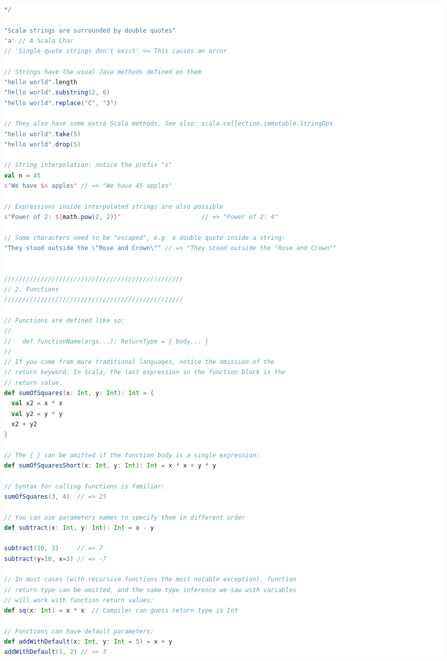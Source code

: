 ```scala
*/

"Scala strings are surrounded by double quotes"
'a' // A Scala Char
// 'Single quote strings don't exist' <= This causes an error

// Strings have the usual Java methods defined on them
"hello world".length
"hello world".substring(2, 6)
"hello world".replace("C", "3")

// They also have some extra Scala methods. See also: scala.collection.immutable.StringOps
"hello world".take(5)
"hello world".drop(5)

// String interpolation: notice the prefix "s"
val n = 45
s"We have $n apples" // => "We have 45 apples"

// Expressions inside interpolated strings are also possible
s"Power of 2: ${math.pow(2, 2)}"                      // => "Power of 2: 4"

// Some characters need to be "escaped", e.g. a double quote inside a string:
"They stood outside the \"Rose and Crown\"" // => "They stood outside the "Rose and Crown""


/////////////////////////////////////////////////
// 2. Functions
/////////////////////////////////////////////////

// Functions are defined like so:
//
//   def functionName(args...): ReturnType = { body... }
//
// If you come from more traditional languages, notice the omission of the
// return keyword. In Scala, the last expression in the function block is the
// return value.
def sumOfSquares(x: Int, y: Int): Int = {
  val x2 = x * x
  val y2 = y * y
  x2 + y2
}

// The { } can be omitted if the function body is a single expression:
def sumOfSquaresShort(x: Int, y: Int): Int = x * x + y * y

// Syntax for calling functions is familiar:
sumOfSquares(3, 4)  // => 25

// You can use parameters names to specify them in different order
def subtract(x: Int, y: Int): Int = x - y

subtract(10, 3)     // => 7
subtract(y=10, x=3) // => -7

// In most cases (with recursive functions the most notable exception), function
// return type can be omitted, and the same type inference we saw with variables
// will work with function return values:
def sq(x: Int) = x * x  // Compiler can guess return type is Int

// Functions can have default parameters:
def addWithDefault(x: Int, y: Int = 5) = x + y
addWithDefault(1, 2) // => 3
```